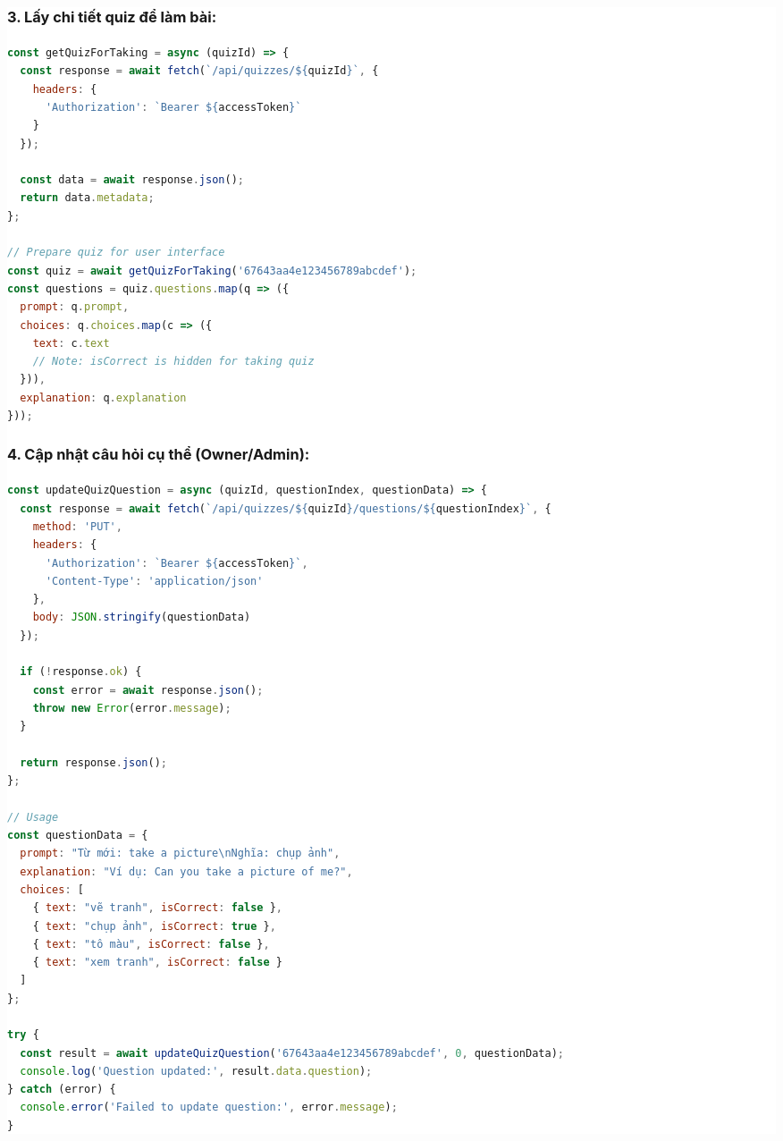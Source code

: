 ### 3. Lấy chi tiết quiz để làm bài:
```javascript
const getQuizForTaking = async (quizId) => {
  const response = await fetch(`/api/quizzes/${quizId}`, {
    headers: {
      'Authorization': `Bearer ${accessToken}`
    }
  });

  const data = await response.json();
  return data.metadata;
};

// Prepare quiz for user interface
const quiz = await getQuizForTaking('67643aa4e123456789abcdef');
const questions = quiz.questions.map(q => ({
  prompt: q.prompt,
  choices: q.choices.map(c => ({
    text: c.text
    // Note: isCorrect is hidden for taking quiz
  })),
  explanation: q.explanation
}));
```

### 4. Cập nhật câu hỏi cụ thể (Owner/Admin):
```javascript
const updateQuizQuestion = async (quizId, questionIndex, questionData) => {
  const response = await fetch(`/api/quizzes/${quizId}/questions/${questionIndex}`, {
    method: 'PUT',
    headers: {
      'Authorization': `Bearer ${accessToken}`,
      'Content-Type': 'application/json'
    },
    body: JSON.stringify(questionData)
  });

  if (!response.ok) {
    const error = await response.json();
    throw new Error(error.message);
  }

  return response.json();
};

// Usage
const questionData = {
  prompt: "Từ mới: take a picture\nNghĩa: chụp ảnh",
  explanation: "Ví dụ: Can you take a picture of me?",
  choices: [
    { text: "vẽ tranh", isCorrect: false },
    { text: "chụp ảnh", isCorrect: true },
    { text: "tô màu", isCorrect: false },
    { text: "xem tranh", isCorrect: false }
  ]
};

try {
  const result = await updateQuizQuestion('67643aa4e123456789abcdef', 0, questionData);
  console.log('Question updated:', result.data.question);
} catch (error) {
  console.error('Failed to update question:', error.message);
}
```